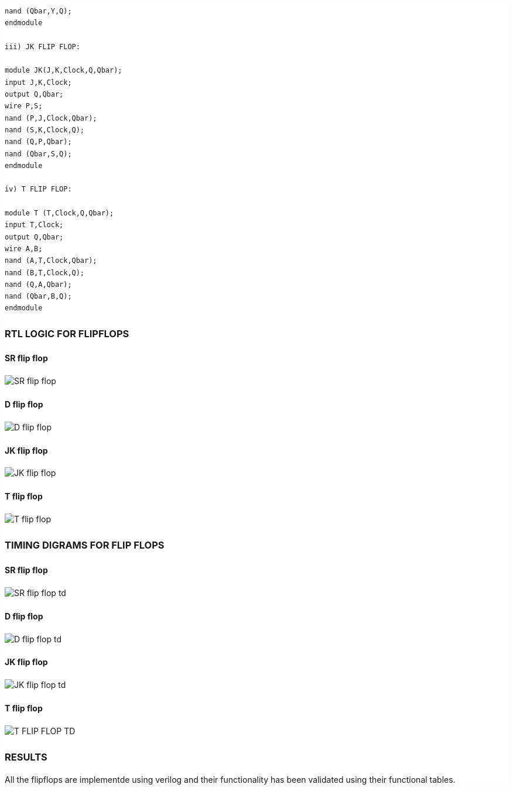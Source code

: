 ```
nand (Qbar,Y,Q);
endmodule

iii) JK FLIP FLOP:

module JK(J,K,Clock,Q,Qbar);
input J,K,Clock;
output Q,Qbar;
wire P,S;
nand (P,J,Clock,Qbar);
nand (S,K,Clock,Q);
nand (Q,P,Qbar);
nand (Qbar,S,Q);
endmodule

iv) T FLIP FLOP:

module T (T,Clock,Q,Qbar);
input T,Clock;
output Q,Qbar;
wire A,B;
nand (A,T,Clock,Qbar);
nand (B,T,Clock,Q);
nand (Q,A,Qbar);
nand (Qbar,B,Q);
endmodule
```
### RTL LOGIC FOR FLIPFLOPS 
#### SR flip flop
![SR flip flop](https://user-images.githubusercontent.com/118707693/212383743-ef267f6c-2ad9-4278-bb64-ea4c091d00a1.png)
#### D flip flop
![D flip flop](https://user-images.githubusercontent.com/118707693/212384082-29b1b98b-9123-414e-bfa8-c4b4ea6f7688.png)
#### JK flip flop
![JK flip flop](https://user-images.githubusercontent.com/118707693/212384398-b3e9480e-89bf-4fdf-9449-2a1f402adbf6.png)
#### T flip flop
![T flip flop](https://user-images.githubusercontent.com/118707693/212384822-5b2c368d-659b-467f-8526-016f36f37826.png)

### TIMING DIGRAMS FOR FLIP FLOPS 
#### SR flip flop

![SR flip flop td](https://user-images.githubusercontent.com/118707693/212385044-923459af-83c1-46a3-a369-e27bea4a527b.png)
#### D flip flop
![D flip flop td](https://user-images.githubusercontent.com/118707693/212385255-4c010127-af73-4ecb-9276-2d43b8853081.png)
#### JK flip flop
![JK flip flop td](https://user-images.githubusercontent.com/118707693/212385404-2a04f6df-c6c8-427a-9ffa-80683898b6ed.png)

#### T flip flop
![T FLIP FLOP TD](https://user-images.githubusercontent.com/118707693/212385533-532153f9-b753-4766-8a76-f49d989d4dd5.png)


### RESULTS 
All the flipflops are implementde using verilog and their functionality has been validated using their functional tables.
